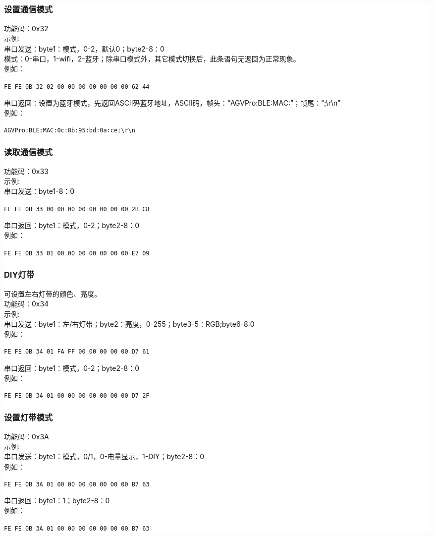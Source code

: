 ### 设置通信模式
功能码：0x32<br>
示例:<br>
串口发送：byte1：模式，0-2，默认0；byte2-8：0<br>
模式：0-串口，1-wifi，2-蓝牙；除串口模式外，其它模式切换后，此条语句无返回为正常现象。<br>
例如：
```
FE FE 0B 32 02 00 00 00 00 00 00 00 62 44 
```
串口返回：设置为蓝牙模式，先返回ASCII码蓝牙地址，ASCII码，帧头：“AGVPro:BLE:MAC:”；帧尾：“;\r\n”<br>
例如：
```
AGVPro:BLE:MAC:0c:8b:95:bd:0a:ce;\r\n
```

### 读取通信模式
功能码：0x33<br>
示例:<br>
串口发送：byte1-8：0<br>
```
FE FE 0B 33 00 00 00 00 00 00 00 00 2B C8 
```
串口返回：byte1：模式，0-2；byte2-8：0<br>
例如：
```
FE FE 0B 33 01 00 00 00 00 00 00 00 E7 09
```

### DIY灯带
可设置左右灯带的颜色、亮度。<br>
功能码：0x34<br>
示例:<br>
串口发送：byte1：左/右灯带；byte2：亮度，0-255；byte3-5：RGB;byte6-8:0<br>
例如：
```
FE FE 0B 34 01 FA FF 00 00 00 00 00 D7 61
```
串口返回：byte1：模式，0-2；byte2-8：0<br>
例如：
```
FE FE 0B 34 01 00 00 00 00 00 00 00 D7 2F
```

### 设置灯带模式
功能码：0x3A<br>
示例:<br>
串口发送：byte1：模式，0/1，0-电量显示，1-DIY；byte2-8：0<br>
例如：
```
FE FE 0B 3A 01 00 00 00 00 00 00 00 B7 63
```
串口返回：byte1：1；byte2-8：0<br>
例如：
```
FE FE 0B 3A 01 00 00 00 00 00 00 00 B7 63
```
